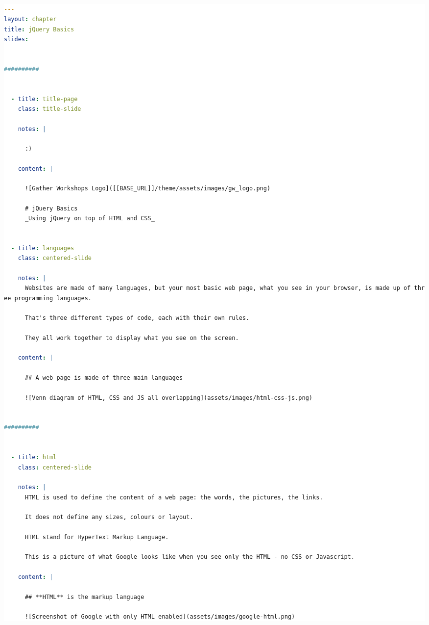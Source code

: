 ```yaml
---
layout: chapter
title: jQuery Basics
slides:


##########

  
  - title: title-page
    class: title-slide

    notes: |

      :)

    content: |

      ![Gather Workshops Logo]([[BASE_URL]]/theme/assets/images/gw_logo.png)

      # jQuery Basics
      _Using jQuery on top of HTML and CSS_


  - title: languages
    class: centered-slide

    notes: |
      Websites are made of many languages, but your most basic web page, what you see in your browser, is made up of three programming languages.

      That's three different types of code, each with their own rules.

      They all work together to display what you see on the screen.

    content: |

      ## A web page is made of three main languages

      ![Venn diagram of HTML, CSS and JS all overlapping](assets/images/html-css-js.png)


##########


  - title: html
    class: centered-slide

    notes: |
      HTML is used to define the content of a web page: the words, the pictures, the links.

      It does not define any sizes, colours or layout.

      HTML stand for HyperText Markup Language.

      This is a picture of what Google looks like when you see only the HTML - no CSS or Javascript.

    content: |

      ## **HTML** is the markup language

      ![Screenshot of Google with only HTML enabled](assets/images/google-html.png)
```